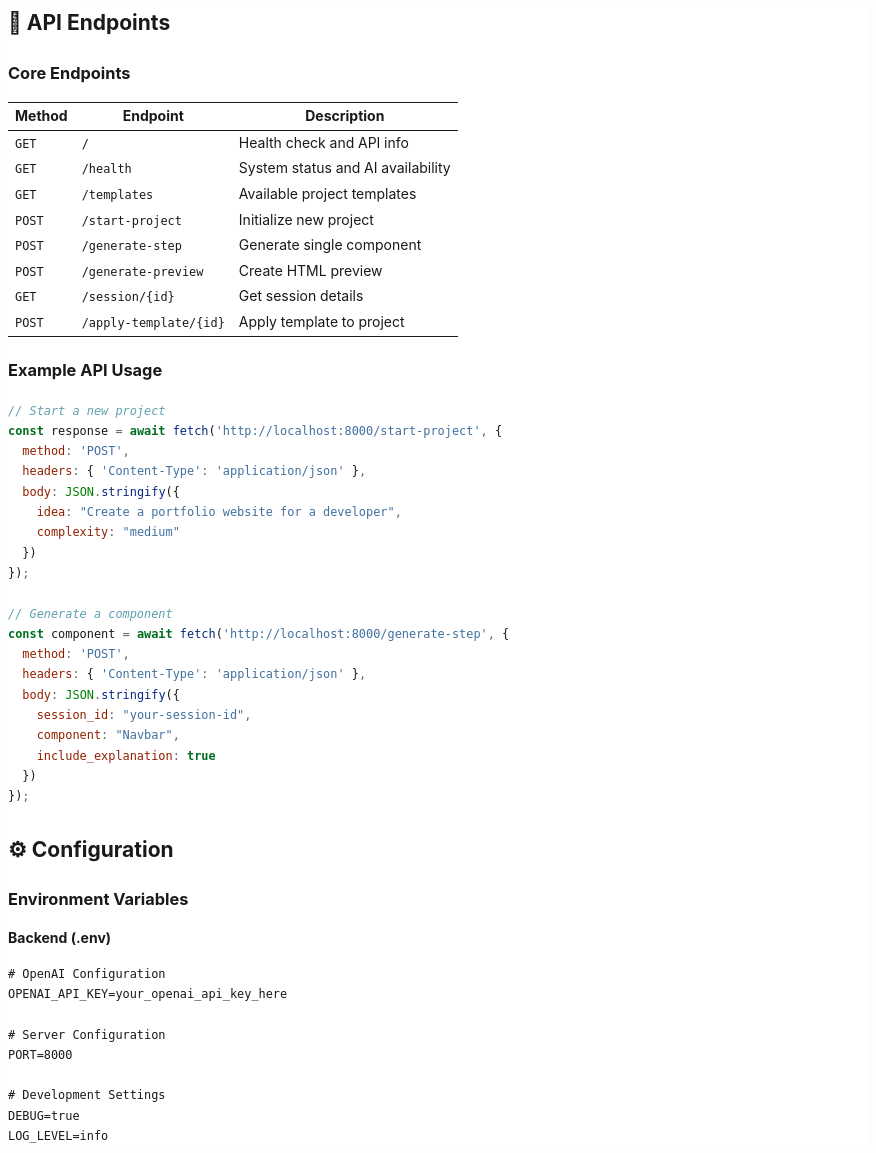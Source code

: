## 🔌 API Endpoints

### Core Endpoints

| Method | Endpoint | Description |
|--------|----------|-------------|
| `GET` | `/` | Health check and API info |
| `GET` | `/health` | System status and AI availability |
| `GET` | `/templates` | Available project templates |
| `POST` | `/start-project` | Initialize new project |
| `POST` | `/generate-step` | Generate single component |
| `POST` | `/generate-preview` | Create HTML preview |
| `GET` | `/session/{id}` | Get session details |
| `POST` | `/apply-template/{id}` | Apply template to project |

### Example API Usage

```javascript
// Start a new project
const response = await fetch('http://localhost:8000/start-project', {
  method: 'POST',
  headers: { 'Content-Type': 'application/json' },
  body: JSON.stringify({
    idea: "Create a portfolio website for a developer",
    complexity: "medium"
  })
});

// Generate a component
const component = await fetch('http://localhost:8000/generate-step', {
  method: 'POST',
  headers: { 'Content-Type': 'application/json' },
  body: JSON.stringify({
    session_id: "your-session-id",
    component: "Navbar",
    include_explanation: true
  })
});
```

## ⚙️ Configuration

### Environment Variables

**Backend (.env)**
```env
# OpenAI Configuration
OPENAI_API_KEY=your_openai_api_key_here

# Server Configuration  
PORT=8000

# Development Settings
DEBUG=true
LOG_LEVEL=info
```
